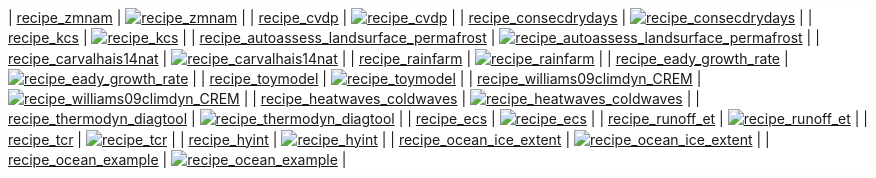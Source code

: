 | [recipe_zmnam](https://docs.esmvaltool.org/en/latest/recipes/recipe_zmnam.html) | [![recipe_zmnam](https://github.com/ACCESS-NRI/ESMValTool-workflow/actions/workflows/recipe_zmnam.yml/badge.svg)](https://github.com/ACCESS-NRI/ESMValTool-workflow/actions/workflows/recipe_zmnam.yml) | 
| [recipe_cvdp](https://docs.esmvaltool.org/en/latest/recipes/recipe_cvdp.html) | [![recipe_cvdp](https://github.com/ACCESS-NRI/ESMValTool-workflow/actions/workflows/recipe_cvdp.yml/badge.svg)](https://github.com/ACCESS-NRI/ESMValTool-workflow/actions/workflows/recipe_cvdp.yml) | 
| [recipe_consecdrydays](https://docs.esmvaltool.org/en/latest/recipes/recipe_consecdrydays.html) | [![recipe_consecdrydays](https://github.com/ACCESS-NRI/ESMValTool-workflow/actions/workflows/recipe_consecdrydays.yml/badge.svg)](https://github.com/ACCESS-NRI/ESMValTool-workflow/actions/workflows/recipe_consecdrydays.yml) | 
| [recipe_kcs](https://docs.esmvaltool.org/en/latest/recipes/recipe_kcs.html) | [![recipe_kcs](https://github.com/ACCESS-NRI/ESMValTool-workflow/actions/workflows/recipe_kcs.yml/badge.svg)](https://github.com/ACCESS-NRI/ESMValTool-workflow/actions/workflows/recipe_kcs.yml) | 
| [recipe_autoassess_landsurface_permafrost](https://docs.esmvaltool.org/en/latest/recipes/recipe_autoassess_landsurface_permafrost.html) | [![recipe_autoassess_landsurface_permafrost](https://github.com/ACCESS-NRI/ESMValTool-workflow/actions/workflows/recipe_autoassess_landsurface_permafrost.yml/badge.svg)](https://github.com/ACCESS-NRI/ESMValTool-workflow/actions/workflows/recipe_autoassess_landsurface_permafrost.yml) | 
| [recipe_carvalhais14nat](https://docs.esmvaltool.org/en/latest/recipes/recipe_carvalhais14nat.html) | [![recipe_carvalhais14nat](https://github.com/ACCESS-NRI/ESMValTool-workflow/actions/workflows/recipe_carvalhais14nat.yml/badge.svg)](https://github.com/ACCESS-NRI/ESMValTool-workflow/actions/workflows/recipe_carvalhais14nat.yml) | 
| [recipe_rainfarm](https://docs.esmvaltool.org/en/latest/recipes/recipe_rainfarm.html) | [![recipe_rainfarm](https://github.com/ACCESS-NRI/ESMValTool-workflow/actions/workflows/recipe_rainfarm.yml/badge.svg)](https://github.com/ACCESS-NRI/ESMValTool-workflow/actions/workflows/recipe_rainfarm.yml) | 
| [recipe_eady_growth_rate](https://docs.esmvaltool.org/en/latest/recipes/recipe_eady_growth_rate.html) | [![recipe_eady_growth_rate](https://github.com/ACCESS-NRI/ESMValTool-workflow/actions/workflows/recipe_eady_growth_rate.yml/badge.svg)](https://github.com/ACCESS-NRI/ESMValTool-workflow/actions/workflows/recipe_eady_growth_rate.yml) | 
| [recipe_toymodel](https://docs.esmvaltool.org/en/latest/recipes/recipe_toymodel.html) | [![recipe_toymodel](https://github.com/ACCESS-NRI/ESMValTool-workflow/actions/workflows/recipe_toymodel.yml/badge.svg)](https://github.com/ACCESS-NRI/ESMValTool-workflow/actions/workflows/recipe_toymodel.yml) | 
| [recipe_williams09climdyn_CREM](https://docs.esmvaltool.org/en/latest/recipes/recipe_williams09climdyn_CREM.html) | [![recipe_williams09climdyn_CREM](https://github.com/ACCESS-NRI/ESMValTool-workflow/actions/workflows/recipe_williams09climdyn_CREM.yml/badge.svg)](https://github.com/ACCESS-NRI/ESMValTool-workflow/actions/workflows/recipe_williams09climdyn_CREM.yml) | 
| [recipe_heatwaves_coldwaves](https://docs.esmvaltool.org/en/latest/recipes/recipe_heatwaves_coldwaves.html) | [![recipe_heatwaves_coldwaves](https://github.com/ACCESS-NRI/ESMValTool-workflow/actions/workflows/recipe_heatwaves_coldwaves.yml/badge.svg)](https://github.com/ACCESS-NRI/ESMValTool-workflow/actions/workflows/recipe_heatwaves_coldwaves.yml) | 
| [recipe_thermodyn_diagtool](https://docs.esmvaltool.org/en/latest/recipes/recipe_thermodyn_diagtool.html) | [![recipe_thermodyn_diagtool](https://github.com/ACCESS-NRI/ESMValTool-workflow/actions/workflows/recipe_thermodyn_diagtool.yml/badge.svg)](https://github.com/ACCESS-NRI/ESMValTool-workflow/actions/workflows/recipe_thermodyn_diagtool.yml) | 
| [recipe_ecs](https://docs.esmvaltool.org/en/latest/recipes/recipe_ecs.html) | [![recipe_ecs](https://github.com/ACCESS-NRI/ESMValTool-workflow/actions/workflows/recipe_ecs.yml/badge.svg)](https://github.com/ACCESS-NRI/ESMValTool-workflow/actions/workflows/recipe_ecs.yml) | 
| [recipe_runoff_et](https://docs.esmvaltool.org/en/latest/recipes/recipe_runoff_et.html) | [![recipe_runoff_et](https://github.com/ACCESS-NRI/ESMValTool-workflow/actions/workflows/recipe_runoff_et.yml/badge.svg)](https://github.com/ACCESS-NRI/ESMValTool-workflow/actions/workflows/recipe_runoff_et.yml) | 
| [recipe_tcr](https://docs.esmvaltool.org/en/latest/recipes/recipe_tcr.html) | [![recipe_tcr](https://github.com/ACCESS-NRI/ESMValTool-workflow/actions/workflows/recipe_tcr.yml/badge.svg)](https://github.com/ACCESS-NRI/ESMValTool-workflow/actions/workflows/recipe_tcr.yml) | 
| [recipe_hyint](https://docs.esmvaltool.org/en/latest/recipes/recipe_hyint.html) | [![recipe_hyint](https://github.com/ACCESS-NRI/ESMValTool-workflow/actions/workflows/recipe_hyint.yml/badge.svg)](https://github.com/ACCESS-NRI/ESMValTool-workflow/actions/workflows/recipe_hyint.yml) | 
| [recipe_ocean_ice_extent](https://docs.esmvaltool.org/en/latest/recipes/recipe_ocean_ice_extent.html) | [![recipe_ocean_ice_extent](https://github.com/ACCESS-NRI/ESMValTool-workflow/actions/workflows/recipe_ocean_ice_extent.yml/badge.svg)](https://github.com/ACCESS-NRI/ESMValTool-workflow/actions/workflows/recipe_ocean_ice_extent.yml) | 
| [recipe_ocean_example](https://docs.esmvaltool.org/en/latest/recipes/recipe_ocean_example.html) | [![recipe_ocean_example](https://github.com/ACCESS-NRI/ESMValTool-workflow/actions/workflows/recipe_ocean_example.yml/badge.svg)](https://github.com/ACCESS-NRI/ESMValTool-workflow/actions/workflows/recipe_ocean_example.yml) | 